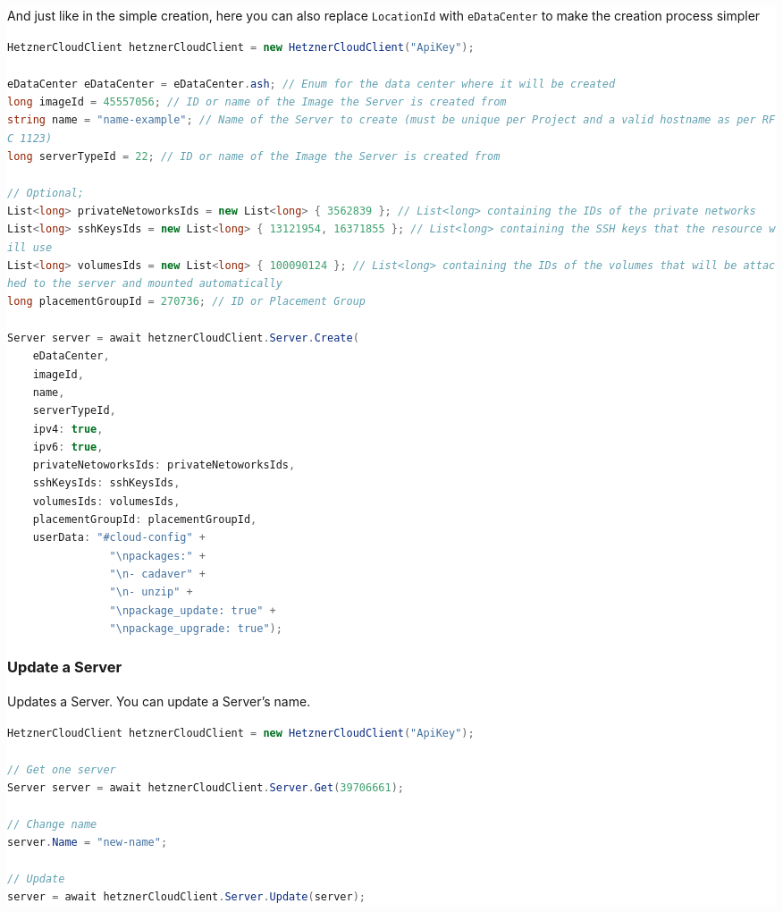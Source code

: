 And just like in the simple creation, here you can also replace `LocationId` with `eDataCenter` to make the creation process simpler

```csharp
HetznerCloudClient hetznerCloudClient = new HetznerCloudClient("ApiKey");

eDataCenter eDataCenter = eDataCenter.ash; // Enum for the data center where it will be created
long imageId = 45557056; // ID or name of the Image the Server is created from
string name = "name-example"; // Name of the Server to create (must be unique per Project and a valid hostname as per RFC 1123)
long serverTypeId = 22; // ID or name of the Image the Server is created from

// Optional;
List<long> privateNetoworksIds = new List<long> { 3562839 }; // List<long> containing the IDs of the private networks
List<long> sshKeysIds = new List<long> { 13121954, 16371855 }; // List<long> containing the SSH keys that the resource will use
List<long> volumesIds = new List<long> { 100090124 }; // List<long> containing the IDs of the volumes that will be attached to the server and mounted automatically
long placementGroupId = 270736; // ID or Placement Group

Server server = await hetznerCloudClient.Server.Create(
    eDataCenter,
    imageId,
    name,
    serverTypeId,
    ipv4: true,
    ipv6: true,
    privateNetoworksIds: privateNetoworksIds,
    sshKeysIds: sshKeysIds,
    volumesIds: volumesIds,
    placementGroupId: placementGroupId,
    userData: "#cloud-config" +
                "\npackages:" +
                "\n- cadaver" +
                "\n- unzip" +
                "\npackage_update: true" +
                "\npackage_upgrade: true");
```

### Update a Server

Updates a Server. You can update a Server’s name.

```csharp
HetznerCloudClient hetznerCloudClient = new HetznerCloudClient("ApiKey");

// Get one server
Server server = await hetznerCloudClient.Server.Get(39706661);

// Change name
server.Name = "new-name";

// Update
server = await hetznerCloudClient.Server.Update(server);
```
